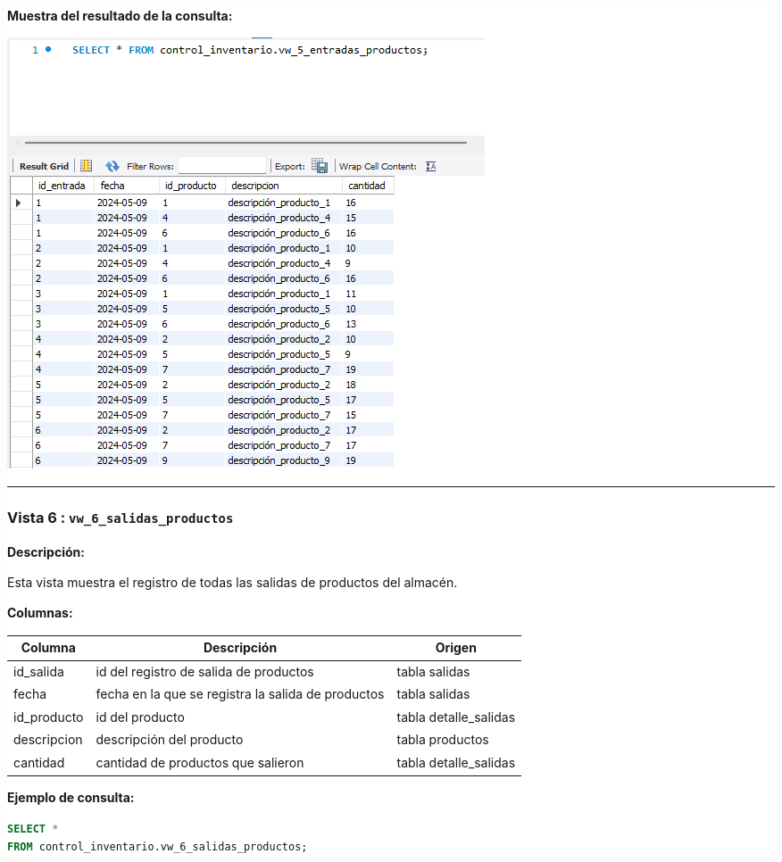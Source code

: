 **Muestra del resultado de la consulta:**

![Consulta vista 5](./images/vista_5.png)

---

### Vista 6 :  `vw_6_salidas_productos`

**Descripción:**

Esta vista muestra el registro de todas las salidas de productos del almacén.

**Columnas:**


| Columna     | Descripción                                        | Origen                |
|-------------|----------------------------------------------------|-----------------------|
| id_salida   | id del registro de salida de productos             | tabla salidas         |
| fecha       | fecha en la que se registra la salida de productos | tabla salidas         |
| id_producto | id del producto                                    | tabla detalle_salidas |
| descripcion | descripción del producto                           | tabla productos       |
| cantidad    | cantidad de productos que salieron                 | tabla detalle_salidas |


**Ejemplo de consulta:**

```sql
SELECT * 
FROM control_inventario.vw_6_salidas_productos;
```
